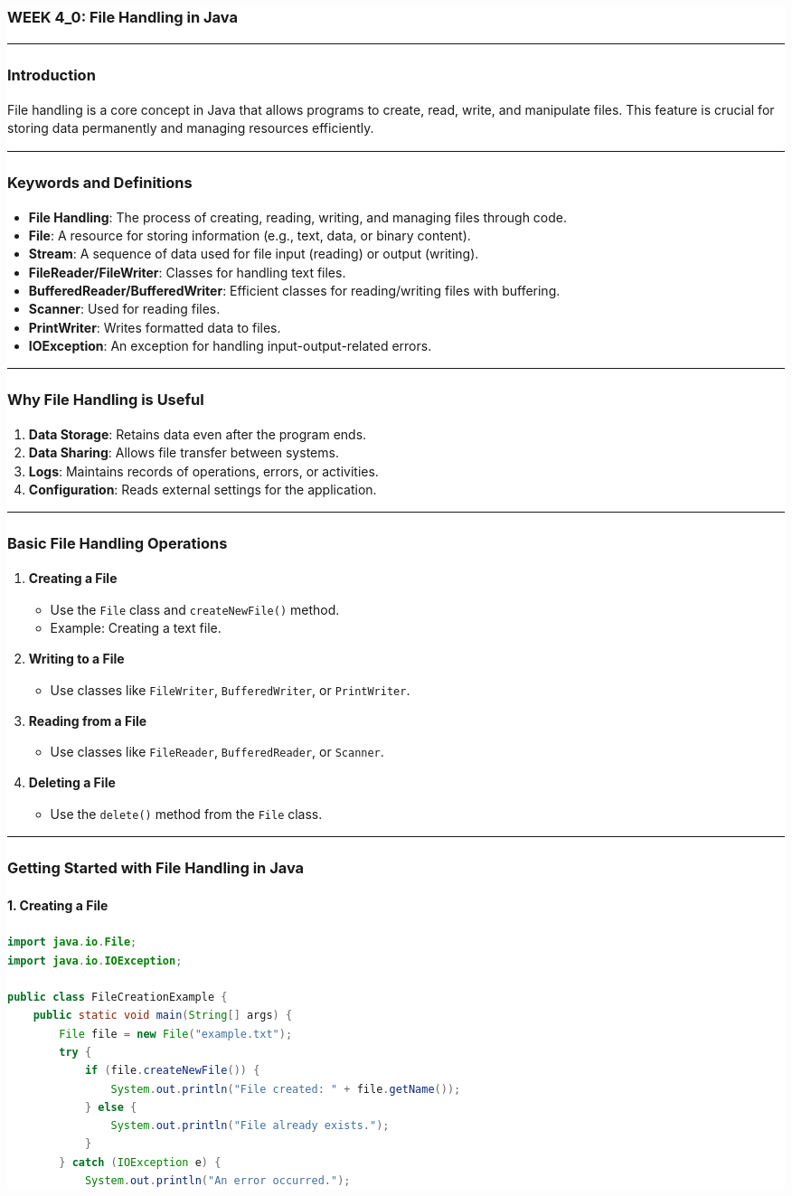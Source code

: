 ### **WEEK 4_0: File Handling in Java**

---

### **Introduction**
File handling is a core concept in Java that allows programs to create, read, write, and manipulate files. This feature is crucial for storing data permanently and managing resources efficiently.

---

### **Keywords and Definitions**
- **File Handling**: The process of creating, reading, writing, and managing files through code.
- **File**: A resource for storing information (e.g., text, data, or binary content).
- **Stream**: A sequence of data used for file input (reading) or output (writing).
- **FileReader/FileWriter**: Classes for handling text files.
- **BufferedReader/BufferedWriter**: Efficient classes for reading/writing files with buffering.
- **Scanner**: Used for reading files.
- **PrintWriter**: Writes formatted data to files.
- **IOException**: An exception for handling input-output-related errors.

---

### **Why File Handling is Useful**
1. **Data Storage**: Retains data even after the program ends.
2. **Data Sharing**: Allows file transfer between systems.
3. **Logs**: Maintains records of operations, errors, or activities.
4. **Configuration**: Reads external settings for the application.

---

### **Basic File Handling Operations**
1. **Creating a File**
   - Use the `File` class and `createNewFile()` method.
   - Example: Creating a text file.

2. **Writing to a File**
   - Use classes like `FileWriter`, `BufferedWriter`, or `PrintWriter`.

3. **Reading from a File**
   - Use classes like `FileReader`, `BufferedReader`, or `Scanner`.

4. **Deleting a File**
   - Use the `delete()` method from the `File` class.

---

### **Getting Started with File Handling in Java**

#### **1. Creating a File**
```java
import java.io.File;
import java.io.IOException;

public class FileCreationExample {
    public static void main(String[] args) {
        File file = new File("example.txt");
        try {
            if (file.createNewFile()) {
                System.out.println("File created: " + file.getName());
            } else {
                System.out.println("File already exists.");
            }
        } catch (IOException e) {
            System.out.println("An error occurred.");
```